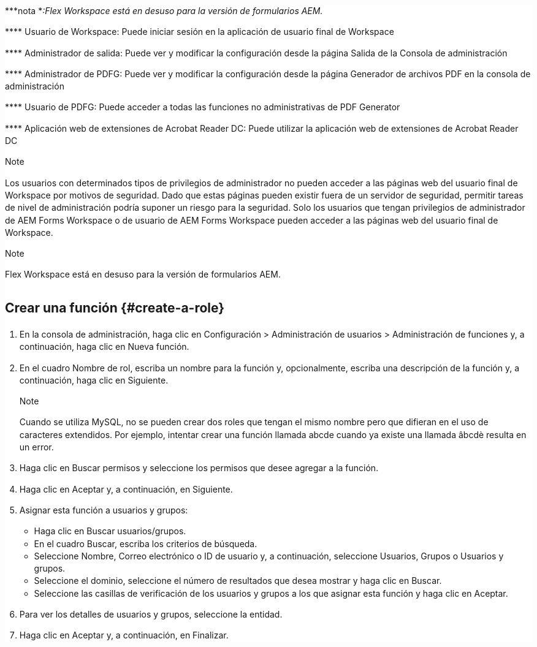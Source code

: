 ***nota **:Flex Workspace está en desuso para la versión de formularios AEM.*

**** Usuario de Workspace: Puede iniciar sesión en la aplicación de usuario final de Workspace

**** Administrador de salida: Puede ver y modificar la configuración desde la página Salida de la Consola de administración

**** Administrador de PDFG: Puede ver y modificar la configuración desde la página Generador de archivos PDF en la consola de administración

**** Usuario de PDFG: Puede acceder a todas las funciones no administrativas de PDF Generator

**** Aplicación web de extensiones de Acrobat Reader DC: Puede utilizar la aplicación web de extensiones de Acrobat Reader DC

>[!NOTE]
>
>Los usuarios con determinados tipos de privilegios de administrador no pueden acceder a las páginas web del usuario final de Workspace por motivos de seguridad. Dado que estas páginas pueden existir fuera de un servidor de seguridad, permitir tareas de nivel de administración podría suponer un riesgo para la seguridad. Solo los usuarios que tengan privilegios de administrador de AEM Forms Workspace o de usuario de AEM Forms Workspace pueden acceder a las páginas web del usuario final de Workspace.

>[!NOTE]
>
>Flex Workspace está en desuso para la versión de formularios AEM.

## Crear una función {#create-a-role}

1. En la consola de administración, haga clic en Configuración > Administración de usuarios > Administración de funciones y, a continuación, haga clic en Nueva función.
1. En el cuadro Nombre de rol, escriba un nombre para la función y, opcionalmente, escriba una descripción de la función y, a continuación, haga clic en Siguiente.

   >[!NOTE]
   >
   >Cuando se utiliza MySQL, no se pueden crear dos roles que tengan el mismo nombre pero que difieran en el uso de caracteres extendidos. Por ejemplo, intentar crear una función llamada abcde cuando ya existe una llamada âbcdè resulta en un error.

1. Haga clic en Buscar permisos y seleccione los permisos que desee agregar a la función.
1. Haga clic en Aceptar y, a continuación, en Siguiente.
1. Asignar esta función a usuarios y grupos:

   * Haga clic en Buscar usuarios/grupos.
   * En el cuadro Buscar, escriba los criterios de búsqueda.
   * Seleccione Nombre, Correo electrónico o ID de usuario y, a continuación, seleccione Usuarios, Grupos o Usuarios y grupos.
   * Seleccione el dominio, seleccione el número de resultados que desea mostrar y haga clic en Buscar.
   * Seleccione las casillas de verificación de los usuarios y grupos a los que asignar esta función y haga clic en Aceptar.

1. Para ver los detalles de usuarios y grupos, seleccione la entidad.
1. Haga clic en Aceptar y, a continuación, en Finalizar.

